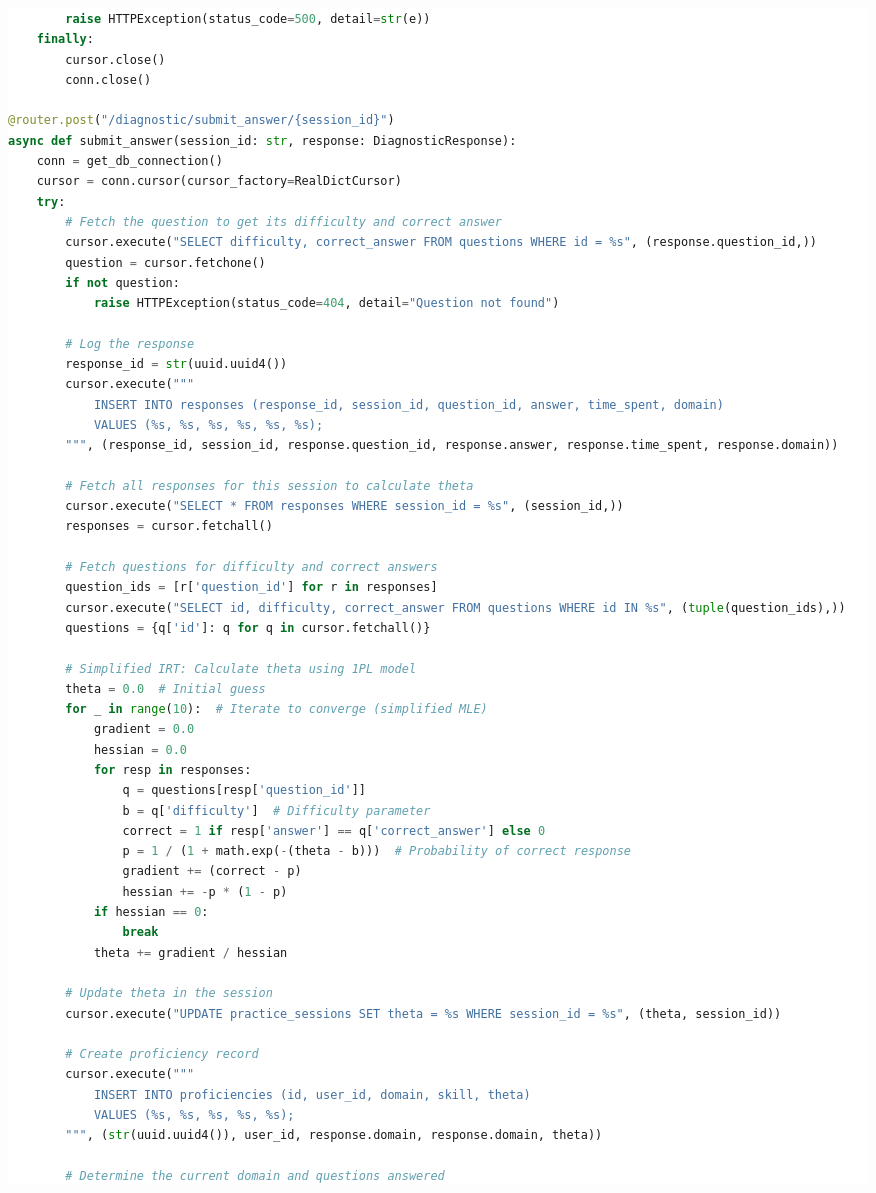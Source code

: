 ```python
        raise HTTPException(status_code=500, detail=str(e))
    finally:
        cursor.close()
        conn.close()

@router.post("/diagnostic/submit_answer/{session_id}")
async def submit_answer(session_id: str, response: DiagnosticResponse):
    conn = get_db_connection()
    cursor = conn.cursor(cursor_factory=RealDictCursor)
    try:
        # Fetch the question to get its difficulty and correct answer
        cursor.execute("SELECT difficulty, correct_answer FROM questions WHERE id = %s", (response.question_id,))
        question = cursor.fetchone()
        if not question:
            raise HTTPException(status_code=404, detail="Question not found")

        # Log the response
        response_id = str(uuid.uuid4())
        cursor.execute("""
            INSERT INTO responses (response_id, session_id, question_id, answer, time_spent, domain)
            VALUES (%s, %s, %s, %s, %s, %s);
        """, (response_id, session_id, response.question_id, response.answer, response.time_spent, response.domain))

        # Fetch all responses for this session to calculate theta
        cursor.execute("SELECT * FROM responses WHERE session_id = %s", (session_id,))
        responses = cursor.fetchall()

        # Fetch questions for difficulty and correct answers
        question_ids = [r['question_id'] for r in responses]
        cursor.execute("SELECT id, difficulty, correct_answer FROM questions WHERE id IN %s", (tuple(question_ids),))
        questions = {q['id']: q for q in cursor.fetchall()}

        # Simplified IRT: Calculate theta using 1PL model
        theta = 0.0  # Initial guess
        for _ in range(10):  # Iterate to converge (simplified MLE)
            gradient = 0.0
            hessian = 0.0
            for resp in responses:
                q = questions[resp['question_id']]
                b = q['difficulty']  # Difficulty parameter
                correct = 1 if resp['answer'] == q['correct_answer'] else 0
                p = 1 / (1 + math.exp(-(theta - b)))  # Probability of correct response
                gradient += (correct - p)
                hessian += -p * (1 - p)
            if hessian == 0:
                break
            theta += gradient / hessian

        # Update theta in the session
        cursor.execute("UPDATE practice_sessions SET theta = %s WHERE session_id = %s", (theta, session_id))

        # Create proficiency record
        cursor.execute("""
            INSERT INTO proficiencies (id, user_id, domain, skill, theta)
            VALUES (%s, %s, %s, %s, %s);
        """, (str(uuid.uuid4()), user_id, response.domain, response.domain, theta))

        # Determine the current domain and questions answered
```